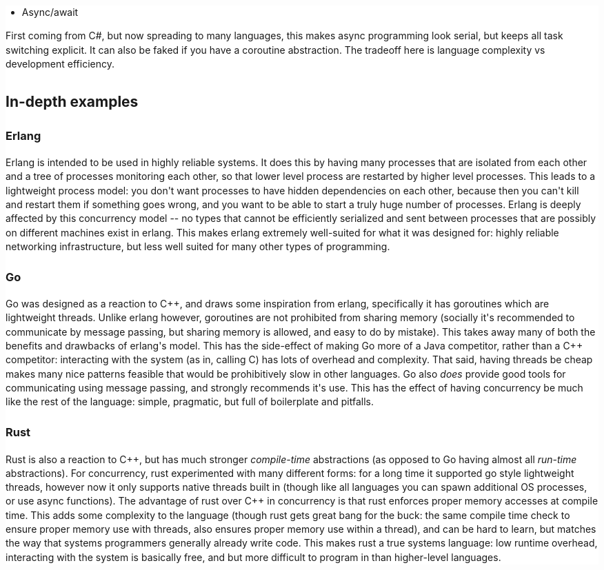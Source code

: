 * Async/await

First coming from C#, but now spreading to many languages,
this makes async programming look serial, but keeps all task switching
explicit. It can also be faked if you have a coroutine abstraction. The
tradeoff here is language complexity vs development efficiency.

## In-depth examples

### Erlang

Erlang is intended to be used in highly reliable systems. It does this by
having many processes that are isolated from each other and a tree of
processes monitoring each other, so that lower level process are restarted by
higher level processes. This leads to a lightweight process model: you don't
want processes to have hidden dependencies on each other, because then you
can't kill and restart them if something goes wrong, and you want to be able
to start a truly huge number of processes. Erlang is deeply affected by this
concurrency model -- no types that cannot be efficiently serialized and sent
between processes that are possibly on different machines exist in erlang.
This makes erlang extremely well-suited for what it was designed for: highly
reliable networking infrastructure, but less well suited for many other types
of programming.

### Go

Go was designed as a reaction to C++, and draws some inspiration from erlang,
specifically it has goroutines which are lightweight threads. Unlike erlang
however, goroutines are not prohibited from sharing memory (socially it's
recommended to communicate by message passing, but sharing memory is allowed,
and easy to do by mistake). This takes away many of both the benefits and
drawbacks of erlang's model. This has the side-effect of making Go more of a
Java competitor, rather than a C++ competitor: interacting with the system (as
in, calling C) has lots of overhead and complexity. That said, having threads
be cheap makes many nice patterns feasible that would be prohibitively slow in
other languages. Go also *does* provide good tools for communicating using
message passing, and strongly recommends it's use. This has the effect of
having concurrency be much like the rest of the language: simple, pragmatic,
but full of boilerplate and pitfalls.

### Rust

Rust is also a reaction to C++, but has much stronger *compile-time*
abstractions (as opposed to Go having almost all *run-time* abstractions). For
concurrency, rust experimented with many different forms: for a long time it
supported go style lightweight threads, however now it only supports
native threads built in (though like all languages you can spawn additional OS
processes, or use async functions). The advantage of rust over C++ in
concurrency is that rust enforces proper memory accesses at compile time. This
adds some complexity to the language (though rust gets great bang for the
buck: the same compile time check to ensure proper memory use with threads,
also ensures proper memory use within a thread), and can be hard to learn, but
matches the way that systems programmers generally already write code. This
makes rust a true systems language: low runtime overhead, interacting with the
system is basically free, and but more difficult to program in than higher-level
languages.
